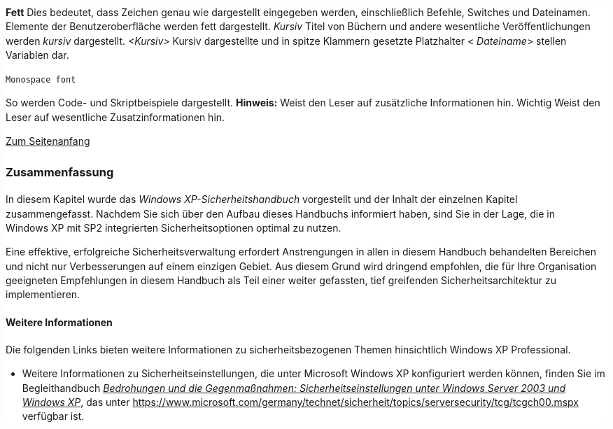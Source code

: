 <td style="border:1px solid black;"><strong>Fett</strong></td>
<td style="border:1px solid black;">Dies bedeutet, dass Zeichen genau wie dargestellt eingegeben werden, einschließlich Befehle, Switches und Dateinamen. Elemente der Benutzeroberfläche werden fett dargestellt.</td>
</tr>
<tr class="even">
<td style="border:1px solid black;"><em>Kursiv</em></td>
<td style="border:1px solid black;">Titel von Büchern und andere wesentliche Veröffentlichungen werden <em>kursiv</em> dargestellt.</td>
</tr>
<tr class="odd">
<td style="border:1px solid black;"><em>&lt;Kursiv&gt;</em></td>
<td style="border:1px solid black;">Kursiv dargestellte und in spitze Klammern gesetzte Platzhalter &lt; <em>Dateiname</em>&gt; stellen Variablen dar.</td>
</tr>
<tr class="even">
<td style="border:1px solid black;"><pre><code>Monospace font</code></pre></td>
<td style="border:1px solid black;">So werden Code- und Skriptbeispiele dargestellt.</td>
</tr>
<tr class="odd">
<td style="border:1px solid black;"><strong>Hinweis:</strong></td>
<td style="border:1px solid black;">Weist den Leser auf zusätzliche Informationen hin.</td>
</tr>
<tr class="even">
<td style="border:1px solid black;">Wichtig</td>
<td style="border:1px solid black;">Weist den Leser auf wesentliche Zusatzinformationen hin.</td>
</tr>
</tbody>
</table>
  
[](#mainsection)[Zum Seitenanfang](#mainsection)
  
### Zusammenfassung
  
In diesem Kapitel wurde das *Windows* *XP-Sicherheitshandbuch* vorgestellt und der Inhalt der einzelnen Kapitel zusammengefasst. Nachdem Sie sich über den Aufbau dieses Handbuchs informiert haben, sind Sie in der Lage, die in Windows XP mit SP2 integrierten Sicherheitsoptionen optimal zu nutzen.
  
Eine effektive, erfolgreiche Sicherheitsverwaltung erfordert Anstrengungen in allen in diesem Handbuch behandelten Bereichen und nicht nur Verbesserungen auf einem einzigen Gebiet. Aus diesem Grund wird dringend empfohlen, die für Ihre Organisation geeigneten Empfehlungen in diesem Handbuch als Teil einer weiter gefassten, tief greifenden Sicherheitsarchitektur zu implementieren.
  
#### Weitere Informationen
  
Die folgenden Links bieten weitere Informationen zu sicherheitsbezogenen Themen hinsichtlich Windows XP Professional.
  
-   Weitere Informationen zu Sicherheitseinstellungen, die unter Microsoft Windows XP konfiguriert werden können, finden Sie im Begleithandbuch [*Bedrohungen und die Gegenmaßnahmen: Sicherheitseinstellungen unter Windows Server 2003 und Windows XP*](https://www.microsoft.com/germany/technet/sicherheit/topics/serversecurity/tcg/tcgch00.mspx), das unter https://www.microsoft.com/germany/technet/sicherheit/topics/serversecurity/tcg/tcgch00.mspx verfügbar ist.
  